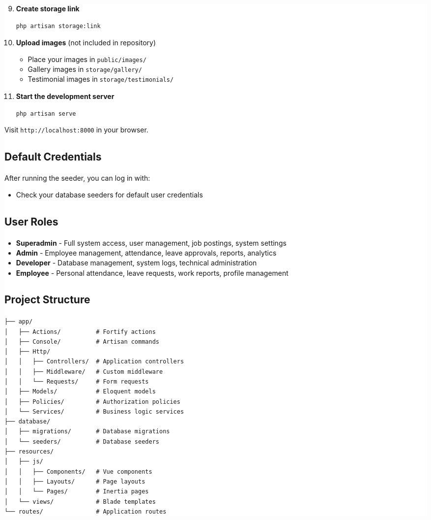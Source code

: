 9. **Create storage link**
   ```bash
   php artisan storage:link
   ```

10. **Upload images** (not included in repository)
    - Place your images in `public/images/`
    - Gallery images in `storage/gallery/`
    - Testimonial images in `storage/testimonials/`

11. **Start the development server**
    ```bash
    php artisan serve
    ```

Visit `http://localhost:8000` in your browser.

## Default Credentials

After running the seeder, you can log in with:
- Check your database seeders for default user credentials

## User Roles

- **Superadmin** - Full system access, user management, job postings, system settings
- **Admin** - Employee management, attendance, leave approvals, reports, analytics
- **Developer** - Database management, system logs, technical administration
- **Employee** - Personal attendance, leave requests, work reports, profile management

## Project Structure

```
├── app/
│   ├── Actions/          # Fortify actions
│   ├── Console/          # Artisan commands
│   ├── Http/
│   │   ├── Controllers/  # Application controllers
│   │   ├── Middleware/   # Custom middleware
│   │   └── Requests/     # Form requests
│   ├── Models/           # Eloquent models
│   ├── Policies/         # Authorization policies
│   └── Services/         # Business logic services
├── database/
│   ├── migrations/       # Database migrations
│   └── seeders/          # Database seeders
├── resources/
│   ├── js/
│   │   ├── Components/   # Vue components
│   │   ├── Layouts/      # Page layouts
│   │   └── Pages/        # Inertia pages
│   └── views/            # Blade templates
└── routes/               # Application routes
```
